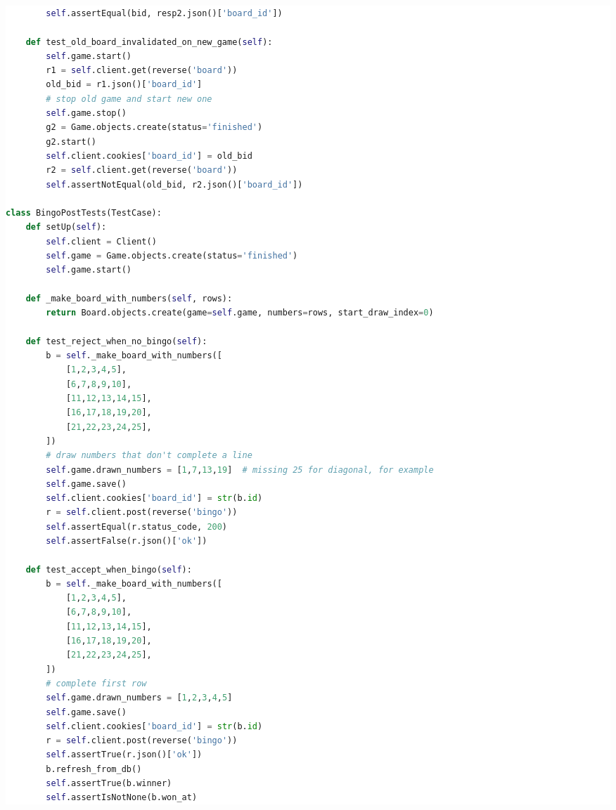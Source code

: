 ```python
        self.assertEqual(bid, resp2.json()['board_id'])

    def test_old_board_invalidated_on_new_game(self):
        self.game.start()
        r1 = self.client.get(reverse('board'))
        old_bid = r1.json()['board_id']
        # stop old game and start new one
        self.game.stop()
        g2 = Game.objects.create(status='finished')
        g2.start()
        self.client.cookies['board_id'] = old_bid
        r2 = self.client.get(reverse('board'))
        self.assertNotEqual(old_bid, r2.json()['board_id'])

class BingoPostTests(TestCase):
    def setUp(self):
        self.client = Client()
        self.game = Game.objects.create(status='finished')
        self.game.start()

    def _make_board_with_numbers(self, rows):
        return Board.objects.create(game=self.game, numbers=rows, start_draw_index=0)

    def test_reject_when_no_bingo(self):
        b = self._make_board_with_numbers([
            [1,2,3,4,5],
            [6,7,8,9,10],
            [11,12,13,14,15],
            [16,17,18,19,20],
            [21,22,23,24,25],
        ])
        # draw numbers that don't complete a line
        self.game.drawn_numbers = [1,7,13,19]  # missing 25 for diagonal, for example
        self.game.save()
        self.client.cookies['board_id'] = str(b.id)
        r = self.client.post(reverse('bingo'))
        self.assertEqual(r.status_code, 200)
        self.assertFalse(r.json()['ok'])

    def test_accept_when_bingo(self):
        b = self._make_board_with_numbers([
            [1,2,3,4,5],
            [6,7,8,9,10],
            [11,12,13,14,15],
            [16,17,18,19,20],
            [21,22,23,24,25],
        ])
        # complete first row
        self.game.drawn_numbers = [1,2,3,4,5]
        self.game.save()
        self.client.cookies['board_id'] = str(b.id)
        r = self.client.post(reverse('bingo'))
        self.assertTrue(r.json()['ok'])
        b.refresh_from_db()
        self.assertTrue(b.winner)
        self.assertIsNotNone(b.won_at)
```
